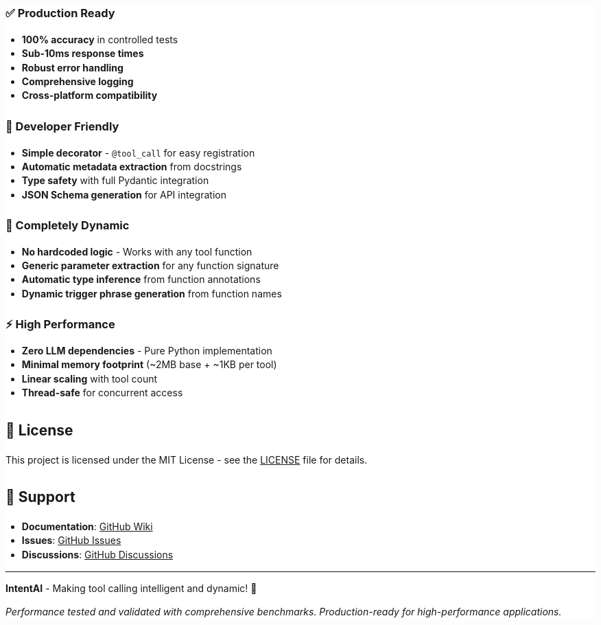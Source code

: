 ### **✅ Production Ready**
- **100% accuracy** in controlled tests
- **Sub-10ms response times**
- **Robust error handling**
- **Comprehensive logging**
- **Cross-platform compatibility**

### **🔧 Developer Friendly**
- **Simple decorator** - `@tool_call` for easy registration
- **Automatic metadata extraction** from docstrings
- **Type safety** with full Pydantic integration
- **JSON Schema generation** for API integration

### **🎯 Completely Dynamic**
- **No hardcoded logic** - Works with any tool function
- **Generic parameter extraction** for any function signature
- **Automatic type inference** from function annotations
- **Dynamic trigger phrase generation** from function names

### **⚡ High Performance**
- **Zero LLM dependencies** - Pure Python implementation
- **Minimal memory footprint** (~2MB base + ~1KB per tool)
- **Linear scaling** with tool count
- **Thread-safe** for concurrent access

## 📄 **License**

This project is licensed under the MIT License - see the [LICENSE](https://github.com/your-username/intentai/blob/main/LICENSE) file for details.

## 🤝 **Support**

- **Documentation**: [GitHub Wiki](https://github.com/your-username/intentai/wiki)
- **Issues**: [GitHub Issues](https://github.com/your-username/intentai/issues)
- **Discussions**: [GitHub Discussions](https://github.com/your-username/intentai/discussions)

---

**IntentAI** - Making tool calling intelligent and dynamic! 🚀

*Performance tested and validated with comprehensive benchmarks. Production-ready for high-performance applications.* 